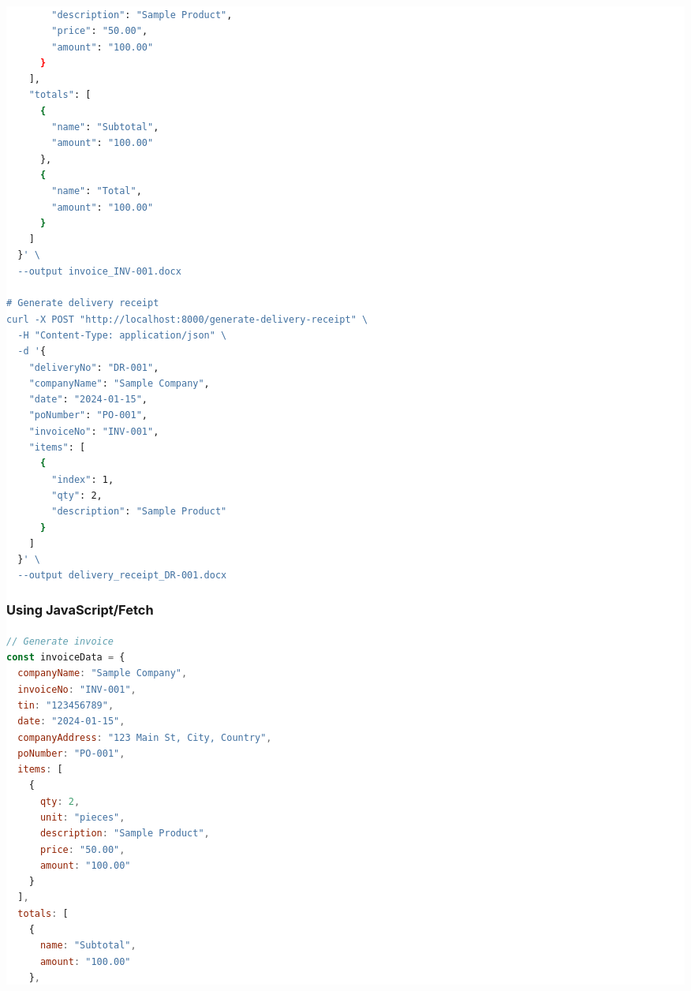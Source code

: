 ```bash
        "description": "Sample Product",
        "price": "50.00",
        "amount": "100.00"
      }
    ],
    "totals": [
      {
        "name": "Subtotal",
        "amount": "100.00"
      },
      {
        "name": "Total",
        "amount": "100.00"
      }
    ]
  }' \
  --output invoice_INV-001.docx

# Generate delivery receipt
curl -X POST "http://localhost:8000/generate-delivery-receipt" \
  -H "Content-Type: application/json" \
  -d '{
    "deliveryNo": "DR-001",
    "companyName": "Sample Company",
    "date": "2024-01-15",
    "poNumber": "PO-001",
    "invoiceNo": "INV-001",
    "items": [
      {
        "index": 1,
        "qty": 2,
        "description": "Sample Product"
      }
    ]
  }' \
  --output delivery_receipt_DR-001.docx
```

### Using JavaScript/Fetch

```javascript
// Generate invoice
const invoiceData = {
  companyName: "Sample Company",
  invoiceNo: "INV-001",
  tin: "123456789",
  date: "2024-01-15",
  companyAddress: "123 Main St, City, Country",
  poNumber: "PO-001",
  items: [
    {
      qty: 2,
      unit: "pieces",
      description: "Sample Product",
      price: "50.00",
      amount: "100.00"
    }
  ],
  totals: [
    {
      name: "Subtotal",
      amount: "100.00"
    },
```